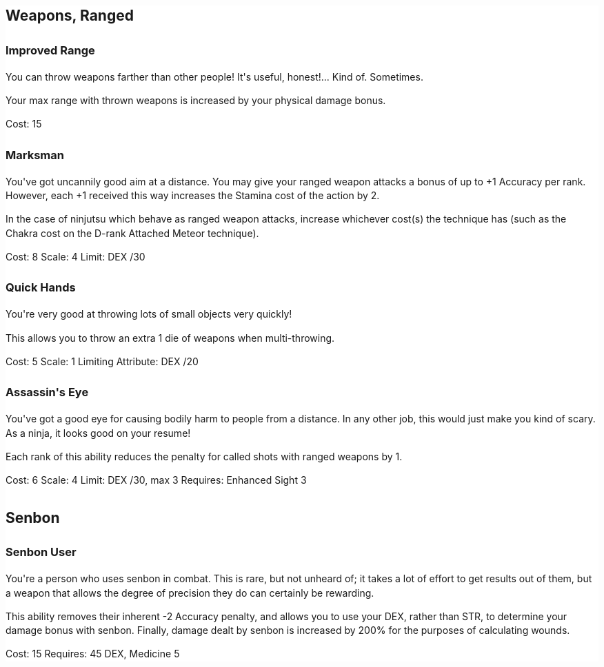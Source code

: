 ## **Weapons, Ranged**

### **Improved Range**
You can throw weapons farther than other people! It's useful, honest!... Kind of. Sometimes.

Your max range with thrown weapons is increased by your physical damage bonus.

Cost: 15

### **Marksman**
You've got uncannily good aim at a distance. You may give your ranged weapon attacks a bonus of up to \+1 Accuracy per rank. However, each \+1 received this way increases the Stamina cost of the action by 2.

In the case of ninjutsu which behave as ranged weapon attacks, increase whichever cost(s) the technique has (such as the Chakra cost on the D-rank Attached Meteor technique).

Cost: 8
Scale: 4
Limit: DEX /30

### **Quick Hands**
You're very good at throwing lots of small objects very quickly!

This allows you to throw an extra 1 die of weapons when multi-throwing.

Cost: 5
Scale: 1
Limiting Attribute: DEX /20

### **Assassin's Eye**
You've got a good eye for causing bodily harm to people from a distance. In any other job, this would just make you kind of scary. As a ninja, it looks good on your resume!

Each rank of this ability reduces the penalty for called shots with ranged weapons by 1.

Cost: 6
Scale: 4
Limit: DEX /30, max 3
Requires: Enhanced Sight 3

## **Senbon**

### **Senbon User**
You're a person who uses senbon in combat. This is rare, but not unheard of; it takes a lot of effort to get results out of them, but a weapon that allows the degree of precision they do can certainly be rewarding.

This ability removes their inherent \-2 Accuracy penalty, and allows you to use your DEX, rather than STR, to determine your damage bonus with senbon. Finally, damage dealt by senbon is increased by 200\% for the purposes of calculating wounds.

Cost: 15
Requires: 45 DEX, Medicine 5
